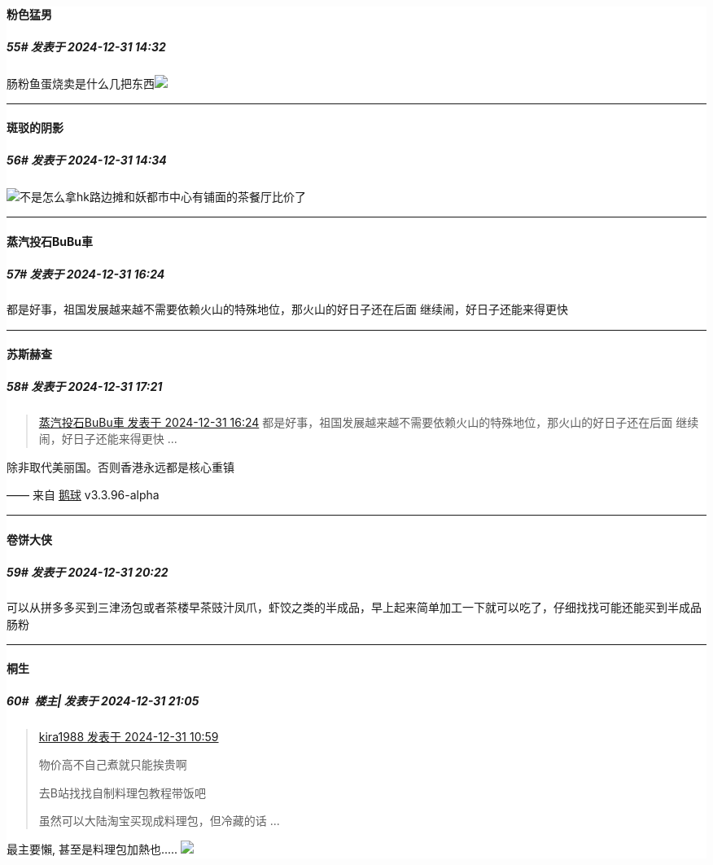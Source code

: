 ####  粉色猛男  
##### 55#       发表于 2024-12-31 14:32

肠粉鱼蛋烧卖是什么几把东西<img src="https://static.saraba1st.com/image/smiley/face2017/233.png" referrerpolicy="no-referrer">

*****

####  斑驳的阴影  
##### 56#       发表于 2024-12-31 14:34

<img src="https://static.saraba1st.com/image/smiley/face2017/067.png" referrerpolicy="no-referrer">不是怎么拿hk路边摊和妖都市中心有铺面的茶餐厅比价了

*****

####  蒸汽投石BuBu車  
##### 57#       发表于 2024-12-31 16:24

都是好事，祖国发展越来越不需要依赖火山的特殊地位，那火山的好日子还在后面
继续闹，好日子还能来得更快

*****

####  苏斯赫查  
##### 58#       发表于 2024-12-31 17:21

<blockquote><a href="httphttps://bbs.saraba1st.com/2b/forum.php?mod=redirect&amp;goto=findpost&amp;pid=67072067&amp;ptid=2234794" target="_blank">蒸汽投石BuBu車 发表于 2024-12-31 16:24</a>
都是好事，祖国发展越来越不需要依赖火山的特殊地位，那火山的好日子还在后面
继续闹，好日子还能来得更快 ...</blockquote>
除非取代美丽国。否则香港永远都是核心重镇

—— 来自 [鹅球](https://www.pgyer.com/xfPejhuq) v3.3.96-alpha

*****

####  卷饼大侠  
##### 59#       发表于 2024-12-31 20:22

可以从拼多多买到三津汤包或者茶楼早茶豉汁凤爪，虾饺之类的半成品，早上起来简单加工一下就可以吃了，仔细找找可能还能买到半成品肠粉

*****

####  桐生  
##### 60#         楼主| 发表于 2024-12-31 21:05

<blockquote><a href="httphttps://bbs.saraba1st.com/2b/forum.php?mod=redirect&amp;goto=findpost&amp;pid=67069197&amp;ptid=2234794" target="_blank">kira1988 发表于 2024-12-31 10:59</a>

物价高不自己煮就只能挨贵啊

去B站找找自制料理包教程带饭吧

虽然可以大陆淘宝买现成料理包，但冷藏的话 ...</blockquote>
最主要懶, 甚至是料理包加熱也..... <img src="https://static.saraba1st.com/image/smiley/face2017/044.png" referrerpolicy="no-referrer">
